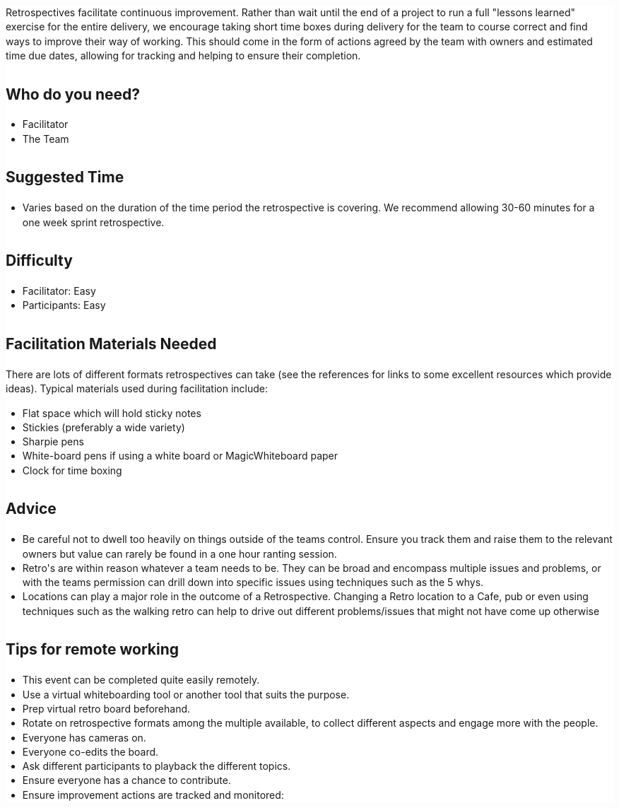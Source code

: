 Retrospectives facilitate continuous improvement. Rather than wait until the end of a project to run a full "lessons learned" exercise for the entire delivery, we encourage taking short time boxes during delivery for the team to course correct and find ways to improve their way of working. This should come in the form of actions agreed by the team with owners and estimated time due dates, allowing for tracking and helping to ensure their completion.

## Who do you need?

- Facilitator
- The Team

## Suggested Time

- Varies based on the duration of the time period the retrospective is covering. We recommend allowing 30-60 minutes for a one week sprint retrospective.

## Difficulty

- Facilitator: Easy
- Participants: Easy

## Facilitation Materials Needed

There are lots of different formats retrospectives can take (see the references for links to some excellent resources which provide ideas). Typical materials used during facilitation include:

- Flat space which will hold sticky notes
- Stickies (preferably a wide variety)
- Sharpie pens
- White-board pens if using a white board or MagicWhiteboard paper
- Clock for time boxing

## Advice

- Be careful not to dwell too heavily on things outside of the teams control. Ensure you track them and raise them to the relevant owners but value can rarely be found in a one hour ranting session.
- Retro's are within reason whatever a team needs to be. They can be broad and encompass multiple issues and problems, or with the teams permission can drill down into specific issues using techniques such as the 5 whys.
- Locations can play a major role in the outcome of a Retrospective. Changing a Retro location to a Cafe, pub or even using techniques such as the walking retro can help to drive out different problems/issues that might not have come up otherwise

## Tips for remote working

- This event can be completed quite easily remotely.
- Use a virtual whiteboarding tool or another tool that suits the purpose.
- Prep virtual retro board beforehand.
- Rotate on retrospective formats among the multiple available, to collect different aspects and engage more with the people.
- Everyone has cameras on.
- Everyone co-edits the board.
- Ask different participants to playback the different topics.
- Ensure everyone has a chance to contribute.
- Ensure improvement actions are tracked and monitored:
